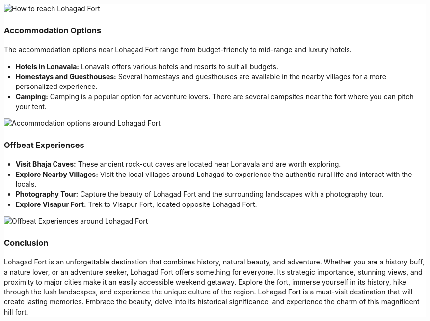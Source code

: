 <img src="placeholder_lohagad_fort_how_to_reach.jpg" alt="How to reach Lohagad Fort">

### **Accommodation Options**

The accommodation options near Lohagad Fort range from budget-friendly to mid-range and luxury hotels.

*   **Hotels in Lonavala:** Lonavala offers various hotels and resorts to suit all budgets.
*   **Homestays and Guesthouses:** Several homestays and guesthouses are available in the nearby villages for a more personalized experience.
*   **Camping:** Camping is a popular option for adventure lovers. There are several campsites near the fort where you can pitch your tent.

<img src="placeholder_lohagad_fort_accommodation.jpg" alt="Accommodation options around Lohagad Fort">

### **Offbeat Experiences**

*   **Visit Bhaja Caves:** These ancient rock-cut caves are located near Lonavala and are worth exploring.
*   **Explore Nearby Villages:** Visit the local villages around Lohagad to experience the authentic rural life and interact with the locals.
*   **Photography Tour:** Capture the beauty of Lohagad Fort and the surrounding landscapes with a photography tour.
*   **Explore Visapur Fort:** Trek to Visapur Fort, located opposite Lohagad Fort.

<img src="placeholder_lohagad_fort_offbeat.jpg" alt="Offbeat Experiences around Lohagad Fort">

### **Conclusion**

Lohagad Fort is an unforgettable destination that combines history, natural beauty, and adventure. Whether you are a history buff, a nature lover, or an adventure seeker, Lohagad Fort offers something for everyone. Its strategic importance, stunning views, and proximity to major cities make it an easily accessible weekend getaway. Explore the fort, immerse yourself in its history, hike through the lush landscapes, and experience the unique culture of the region. Lohagad Fort is a must-visit destination that will create lasting memories. Embrace the beauty, delve into its historical significance, and experience the charm of this magnificent hill fort.


